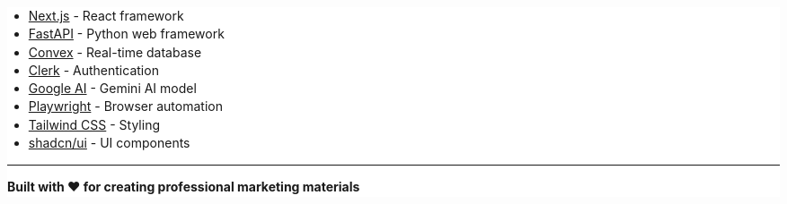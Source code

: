 - [Next.js](https://nextjs.org/) - React framework
- [FastAPI](https://fastapi.tiangolo.com/) - Python web framework
- [Convex](https://convex.dev/) - Real-time database
- [Clerk](https://clerk.dev/) - Authentication
- [Google AI](https://ai.google.dev/) - Gemini AI model
- [Playwright](https://playwright.dev/) - Browser automation
- [Tailwind CSS](https://tailwindcss.com/) - Styling
- [shadcn/ui](https://ui.shadcn.com/) - UI components

---

**Built with ❤️ for creating professional marketing materials**
